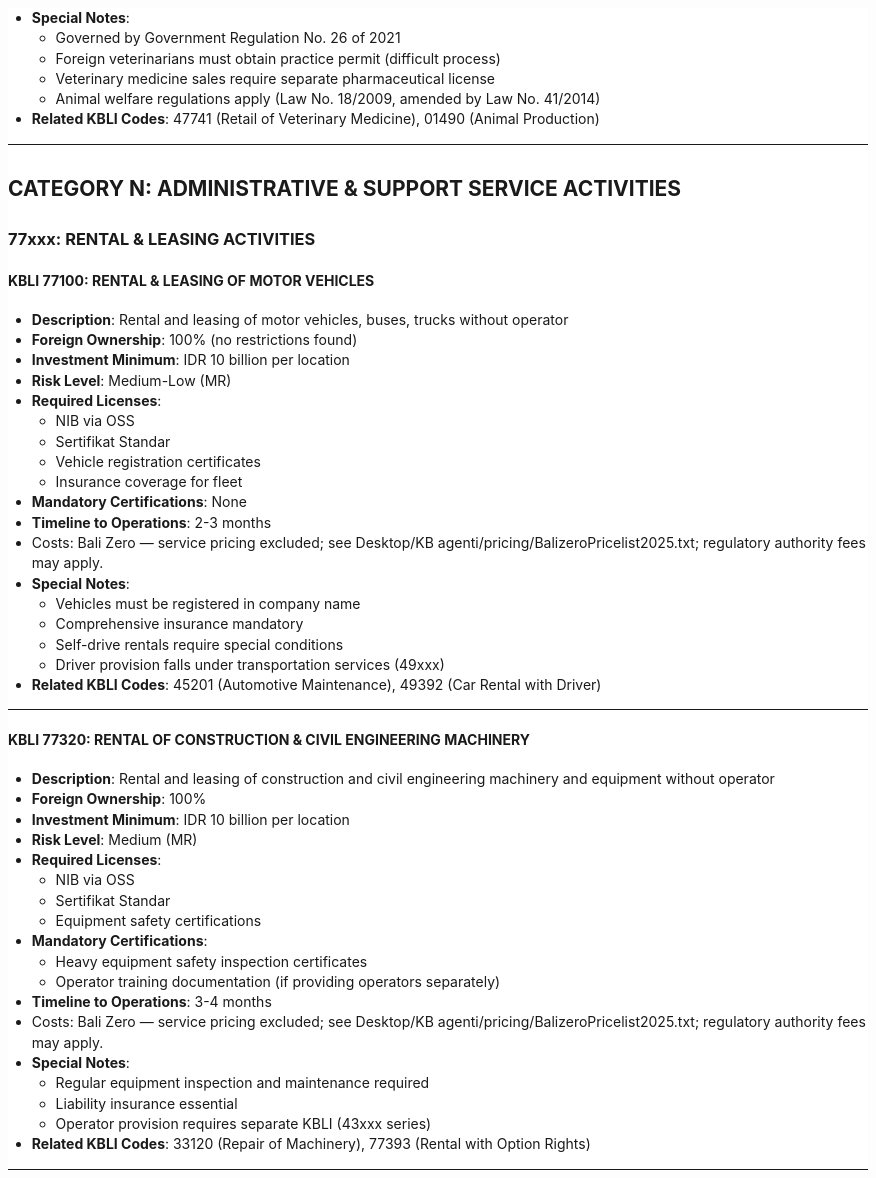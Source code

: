 - **Special Notes**:
  - Governed by Government Regulation No. 26 of 2021
  - Foreign veterinarians must obtain practice permit (difficult process)
  - Veterinary medicine sales require separate pharmaceutical license
  - Animal welfare regulations apply (Law No. 18/2009, amended by Law No. 41/2014)
- **Related KBLI Codes**: 47741 (Retail of Veterinary Medicine), 01490 (Animal Production)

---

## CATEGORY N: ADMINISTRATIVE & SUPPORT SERVICE ACTIVITIES

### **77xxx: RENTAL & LEASING ACTIVITIES**

#### **KBLI 77100: RENTAL & LEASING OF MOTOR VEHICLES**

- **Description**: Rental and leasing of motor vehicles, buses, trucks without operator
- **Foreign Ownership**: 100% (no restrictions found)
- **Investment Minimum**: IDR 10 billion per location
- **Risk Level**: Medium-Low (MR)
- **Required Licenses**:
  - NIB via OSS
  - Sertifikat Standar
  - Vehicle registration certificates
  - Insurance coverage for fleet
- **Mandatory Certifications**: None
- **Timeline to Operations**: 2-3 months
- Costs: Bali Zero — service pricing excluded; see Desktop/KB agenti/pricing/BalizeroPricelist2025.txt; regulatory authority fees may apply.
- **Special Notes**:
  - Vehicles must be registered in company name
  - Comprehensive insurance mandatory
  - Self-drive rentals require special conditions
  - Driver provision falls under transportation services (49xxx)
- **Related KBLI Codes**: 45201 (Automotive Maintenance), 49392 (Car Rental with Driver)

---

#### **KBLI 77320: RENTAL OF CONSTRUCTION & CIVIL ENGINEERING MACHINERY**

- **Description**: Rental and leasing of construction and civil engineering machinery and equipment without operator
- **Foreign Ownership**: 100%
- **Investment Minimum**: IDR 10 billion per location
- **Risk Level**: Medium (MR)
- **Required Licenses**:
  - NIB via OSS
  - Sertifikat Standar
  - Equipment safety certifications
- **Mandatory Certifications**:
  - Heavy equipment safety inspection certificates
  - Operator training documentation (if providing operators separately)
- **Timeline to Operations**: 3-4 months
- Costs: Bali Zero — service pricing excluded; see Desktop/KB agenti/pricing/BalizeroPricelist2025.txt; regulatory authority fees may apply.
- **Special Notes**:
  - Regular equipment inspection and maintenance required
  - Liability insurance essential
  - Operator provision requires separate KBLI (43xxx series)
- **Related KBLI Codes**: 33120 (Repair of Machinery), 77393 (Rental with Option Rights)

---